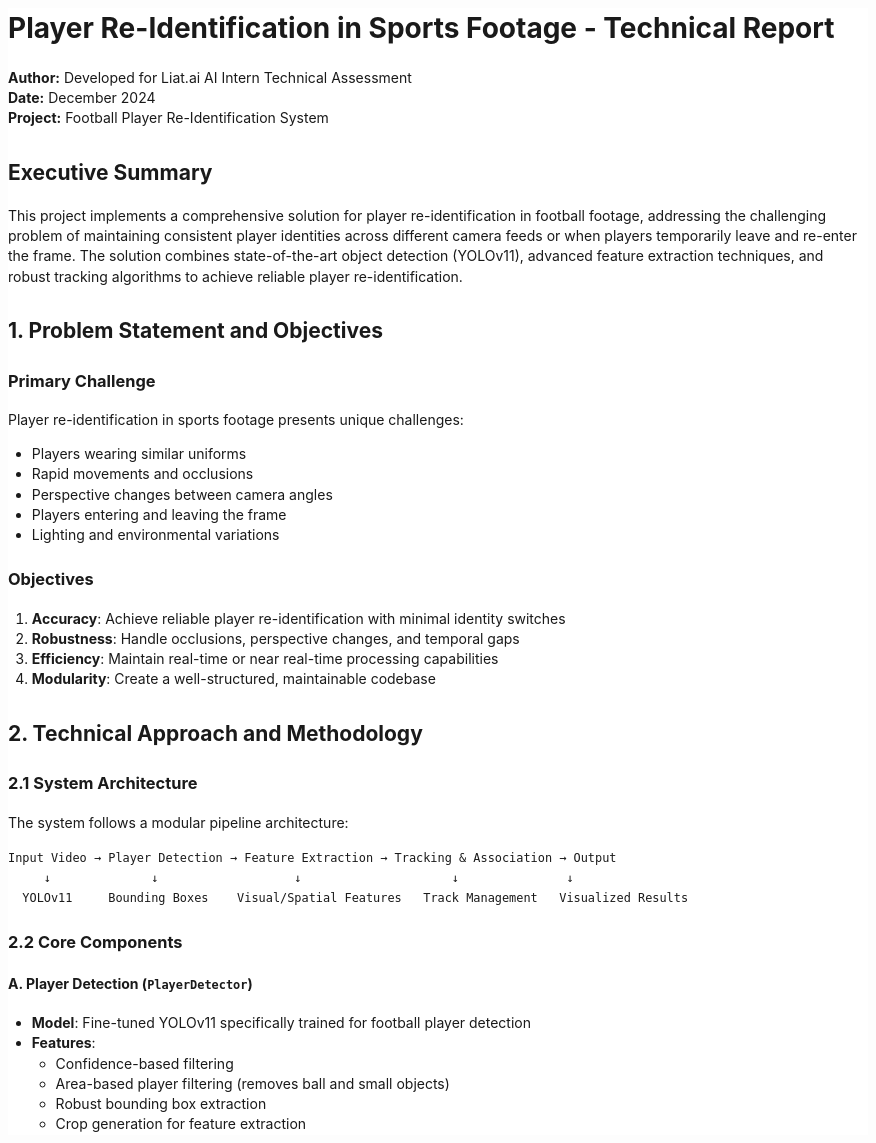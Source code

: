 # Player Re-Identification in Sports Footage - Technical Report

**Author:** Developed for Liat.ai AI Intern Technical Assessment  
**Date:** December 2024  
**Project:** Football Player Re-Identification System  

## Executive Summary

This project implements a comprehensive solution for player re-identification in football footage, addressing the challenging problem of maintaining consistent player identities across different camera feeds or when players temporarily leave and re-enter the frame. The solution combines state-of-the-art object detection (YOLOv11), advanced feature extraction techniques, and robust tracking algorithms to achieve reliable player re-identification.

## 1. Problem Statement and Objectives

### Primary Challenge
Player re-identification in sports footage presents unique challenges:
- Players wearing similar uniforms
- Rapid movements and occlusions
- Perspective changes between camera angles
- Players entering and leaving the frame
- Lighting and environmental variations

### Objectives
1. **Accuracy**: Achieve reliable player re-identification with minimal identity switches
2. **Robustness**: Handle occlusions, perspective changes, and temporal gaps
3. **Efficiency**: Maintain real-time or near real-time processing capabilities
4. **Modularity**: Create a well-structured, maintainable codebase

## 2. Technical Approach and Methodology

### 2.1 System Architecture

The system follows a modular pipeline architecture:

```
Input Video → Player Detection → Feature Extraction → Tracking & Association → Output
     ↓              ↓                   ↓                     ↓               ↓
  YOLOv11     Bounding Boxes    Visual/Spatial Features   Track Management   Visualized Results
```

### 2.2 Core Components

#### A. Player Detection (`PlayerDetector`)
- **Model**: Fine-tuned YOLOv11 specifically trained for football player detection
- **Features**:
  - Confidence-based filtering
  - Area-based player filtering (removes ball and small objects)
  - Robust bounding box extraction
  - Crop generation for feature extraction
